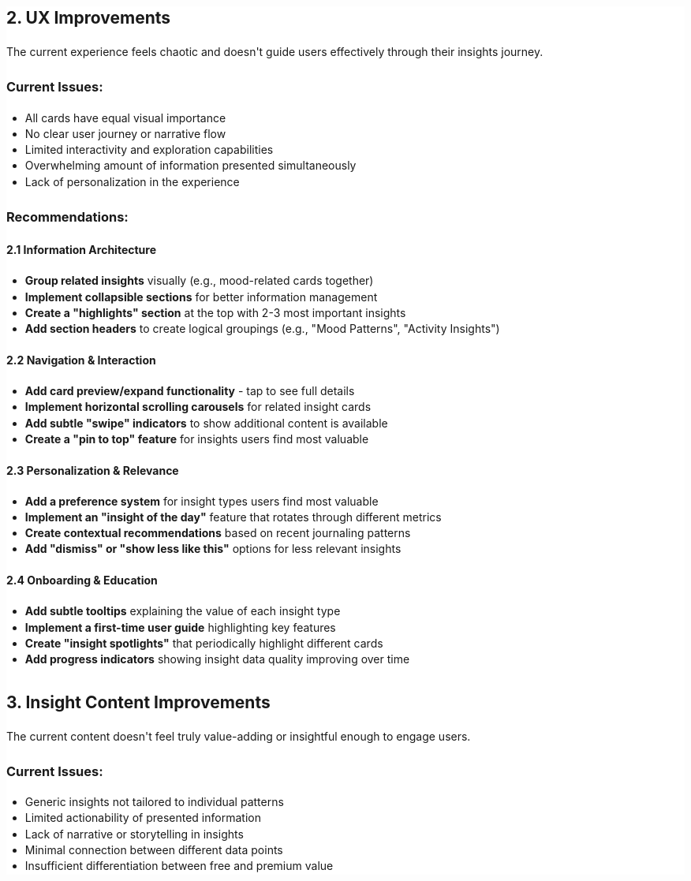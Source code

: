 ## 2. UX Improvements

The current experience feels chaotic and doesn't guide users effectively through their insights journey.

### Current Issues:

- All cards have equal visual importance
- No clear user journey or narrative flow
- Limited interactivity and exploration capabilities
- Overwhelming amount of information presented simultaneously
- Lack of personalization in the experience


### Recommendations:

#### 2.1 Information Architecture

- **Group related insights** visually (e.g., mood-related cards together)
- **Implement collapsible sections** for better information management
- **Create a "highlights" section** at the top with 2-3 most important insights
- **Add section headers** to create logical groupings (e.g., "Mood Patterns", "Activity Insights")


#### 2.2 Navigation & Interaction

- **Add card preview/expand functionality** - tap to see full details
- **Implement horizontal scrolling carousels** for related insight cards
- **Add subtle "swipe" indicators** to show additional content is available
- **Create a "pin to top" feature** for insights users find most valuable


#### 2.3 Personalization & Relevance

- **Add a preference system** for insight types users find most valuable
- **Implement an "insight of the day"** feature that rotates through different metrics
- **Create contextual recommendations** based on recent journaling patterns
- **Add "dismiss" or "show less like this"** options for less relevant insights


#### 2.4 Onboarding & Education

- **Add subtle tooltips** explaining the value of each insight type
- **Implement a first-time user guide** highlighting key features
- **Create "insight spotlights"** that periodically highlight different cards
- **Add progress indicators** showing insight data quality improving over time


## 3. Insight Content Improvements

The current content doesn't feel truly value-adding or insightful enough to engage users.

### Current Issues:

- Generic insights not tailored to individual patterns
- Limited actionability of presented information
- Lack of narrative or storytelling in insights
- Minimal connection between different data points
- Insufficient differentiation between free and premium value
